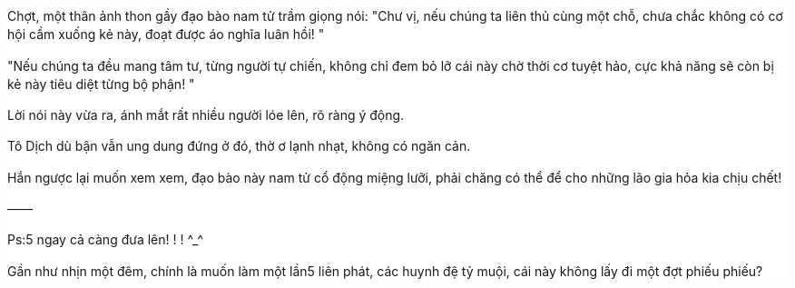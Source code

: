 Chợt, một thân ảnh thon gầy đạo bào nam tử trầm giọng nói: "Chư vị, nếu chúng ta liên thủ cùng một chỗ, chưa chắc không có cơ hội cầm xuống kẻ này, đoạt được áo nghĩa luân hồi! "

"Nếu chúng ta đều mang tâm tư, từng người tự chiến, không chỉ đem bỏ lỡ cái này chờ thời cơ tuyệt hảo, cực khả năng sẽ còn bị kẻ này tiêu diệt từng bộ phận! "

Lời nói này vừa ra, ánh mắt rất nhiều người lóe lên, rõ ràng ý động.

Tô Dịch dù bận vẫn ung dung đứng ở đó, thờ ơ lạnh nhạt, không có ngăn cản.

Hắn ngược lại muốn xem xem, đạo bào này nam tử cổ động miệng lưỡi, phải chăng có thể để cho những lão gia hỏa kia chịu chết!

——

Ps:5 ngay cả càng đưa lên! ! ! ^_^

Gần như nhịn một đêm, chính là muốn làm một lần5 liên phát, các huynh đệ tỷ muội, cái này không lấy đi một đợt phiếu phiếu?





